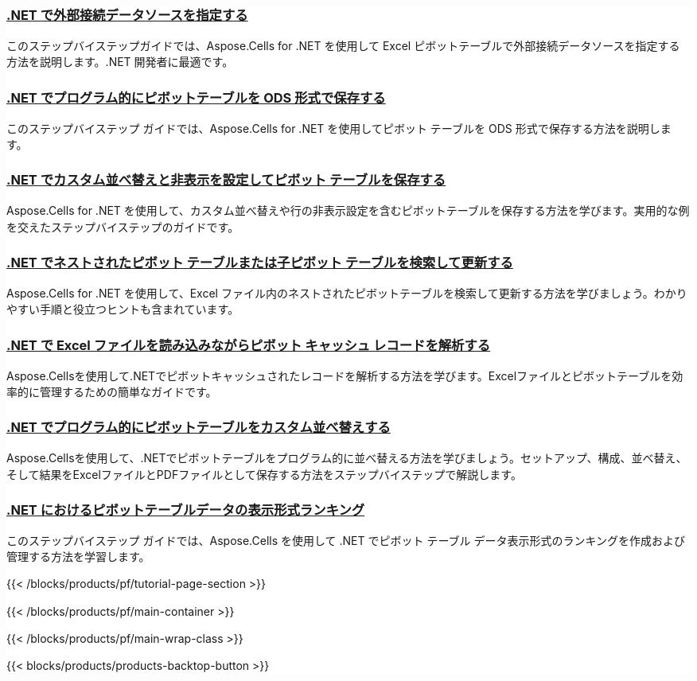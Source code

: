 ### [.NET で外部接続データソースを指定する](./specifying-external-connection-data-source/)
このステップバイステップガイドでは、Aspose.Cells for .NET を使用して Excel ピボットテーブルで外部接続データソースを指定する方法を説明します。.NET 開発者に最適です。
### [.NET でプログラム的にピボットテーブルを ODS 形式で保存する](./saving-in-ods-format/)
このステップバイステップ ガイドでは、Aspose.Cells for .NET を使用してピボット テーブルを ODS 形式で保存する方法を説明します。
### [.NET でカスタム並べ替えと非表示を設定してピボット テーブルを保存する](./saving-with-custom-sort-and-hide/)
Aspose.Cells for .NET を使用して、カスタム並べ替えや行の非表示設定を含むピボットテーブルを保存する方法を学びます。実用的な例を交えたステップバイステップのガイドです。
### [.NET でネストされたピボット テーブルまたは子ピボット テーブルを検索して更新する](./finding-and-refreshing-nested-or-children-pivot-tables/)
Aspose.Cells for .NET を使用して、Excel ファイル内のネストされたピボットテーブルを検索して更新する方法を学びましょう。わかりやすい手順と役立つヒントも含まれています。
### [.NET で Excel ファイルを読み込みながらピボット キャッシュ レコードを解析する](./parsing-pivot-cached-records/)
Aspose.Cellsを使用して.NETでピボットキャッシュされたレコードを解析する方法を学びます。Excelファイルとピボットテーブルを効率的に管理するための簡単なガイドです。
### [.NET でプログラム的にピボットテーブルをカスタム並べ替えする](./pivot-table-custom-sort/)
Aspose.Cellsを使用して、.NETでピボットテーブルをプログラム的に並べ替える方法を学びましょう。セットアップ、構成、並べ替え、そして結果をExcelファイルとPDFファイルとして保存する方法をステップバイステップで解説します。
### [.NET におけるピボットテーブルデータの表示形式ランキング](./pivot-table-data-display-format-ranking/)
このステップバイステップ ガイドでは、Aspose.Cells を使用して .NET でピボット テーブル データ表示形式のランキングを作成および管理する方法を学習します。

{{< /blocks/products/pf/tutorial-page-section >}}

{{< /blocks/products/pf/main-container >}}

{{< /blocks/products/pf/main-wrap-class >}}

{{< blocks/products/products-backtop-button >}}